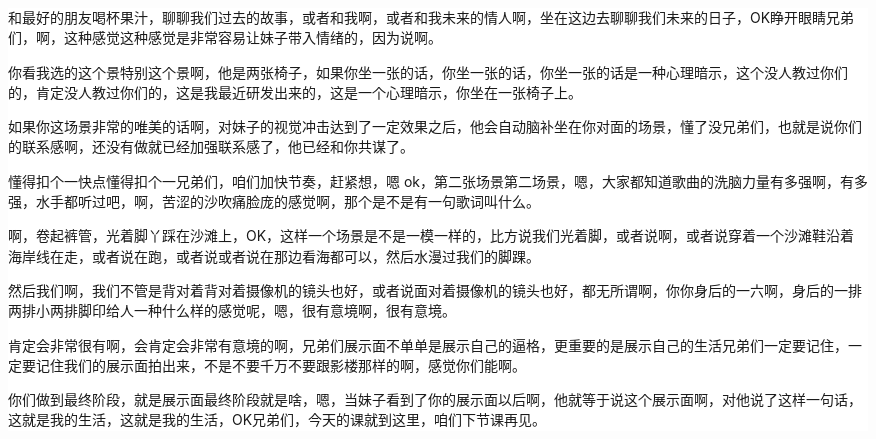 和最好的朋友喝杯果汁，聊聊我们过去的故事，或者和我啊，或者和我未来的情人啊，坐在这边去聊聊我们未来的日子，OK睁开眼睛兄弟们，啊，这种感觉这种感觉是非常容易让妹子带入情绪的，因为说啊。

你看我选的这个景特别这个景啊，他是两张椅子，如果你坐一张的话，你坐一张的话，你坐一张的话是一种心理暗示，这个没人教过你们的，肯定没人教过你们的，这是我最近研发出来的，这是一个心理暗示，你坐在一张椅子上。

如果你这场景非常的唯美的话啊，对妹子的视觉冲击达到了一定效果之后，他会自动脑补坐在你对面的场景，懂了没兄弟们，也就是说你们的联系感啊，还没有做就已经加强联系感了，他已经和你共谋了。

懂得扣个一快点懂得扣个一兄弟们，咱们加快节奏，赶紧想，嗯 ok，第二张场景第二场景，嗯，大家都知道歌曲的洗脑力量有多强啊，有多强，水手都听过吧，啊，苦涩的沙吹痛脸庞的感觉啊，那个是不是有一句歌词叫什么。

啊，卷起裤管，光着脚丫踩在沙滩上，OK，这样一个场景是不是一模一样的，比方说我们光着脚，或者说啊，或者说穿着一个沙滩鞋沿着海岸线在走，或者说在跑，或者说或者说在那边看海都可以，然后水漫过我们的脚踝。

然后我们啊，我们不管是背对着背对着摄像机的镜头也好，或者说面对着摄像机的镜头也好，都无所谓啊，你你身后的一六啊，身后的一排两排小两排脚印给人一种什么样的感觉呢，嗯，很有意境啊，很有意境。

肯定会非常很有啊，会肯定会非常有意境的啊，兄弟们展示面不单单是展示自己的逼格，更重要的是展示自己的生活兄弟们一定要记住，一定要记住我们的展示面拍出来，不是不要千万不要跟影楼那样的啊，感觉你们能啊。

你们做到最终阶段，就是展示面最终阶段就是啥，嗯，当妹子看到了你的展示面以后啊，他就等于说这个展示面啊，对他说了这样一句话，这就是我的生活，这就是我的生活，OK兄弟们，今天的课就到这里，咱们下节课再见。

